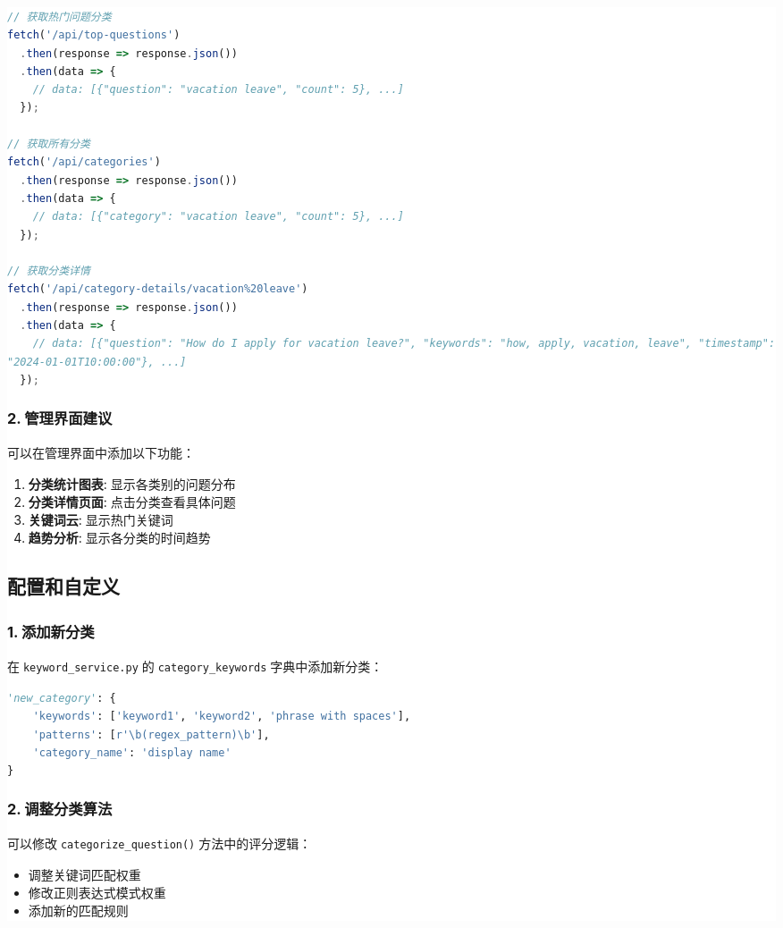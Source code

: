 ```javascript
// 获取热门问题分类
fetch('/api/top-questions')
  .then(response => response.json())
  .then(data => {
    // data: [{"question": "vacation leave", "count": 5}, ...]
  });

// 获取所有分类
fetch('/api/categories')
  .then(response => response.json())
  .then(data => {
    // data: [{"category": "vacation leave", "count": 5}, ...]
  });

// 获取分类详情
fetch('/api/category-details/vacation%20leave')
  .then(response => response.json())
  .then(data => {
    // data: [{"question": "How do I apply for vacation leave?", "keywords": "how, apply, vacation, leave", "timestamp": "2024-01-01T10:00:00"}, ...]
  });
```

### 2. 管理界面建议

可以在管理界面中添加以下功能：

1. **分类统计图表**: 显示各类别的问题分布
2. **分类详情页面**: 点击分类查看具体问题
3. **关键词云**: 显示热门关键词
4. **趋势分析**: 显示各分类的时间趋势

## 配置和自定义

### 1. 添加新分类

在 `keyword_service.py` 的 `category_keywords` 字典中添加新分类：

```python
'new_category': {
    'keywords': ['keyword1', 'keyword2', 'phrase with spaces'],
    'patterns': [r'\b(regex_pattern)\b'],
    'category_name': 'display name'
}
```

### 2. 调整分类算法

可以修改 `categorize_question()` 方法中的评分逻辑：

- 调整关键词匹配权重
- 修改正则表达式模式权重
- 添加新的匹配规则
